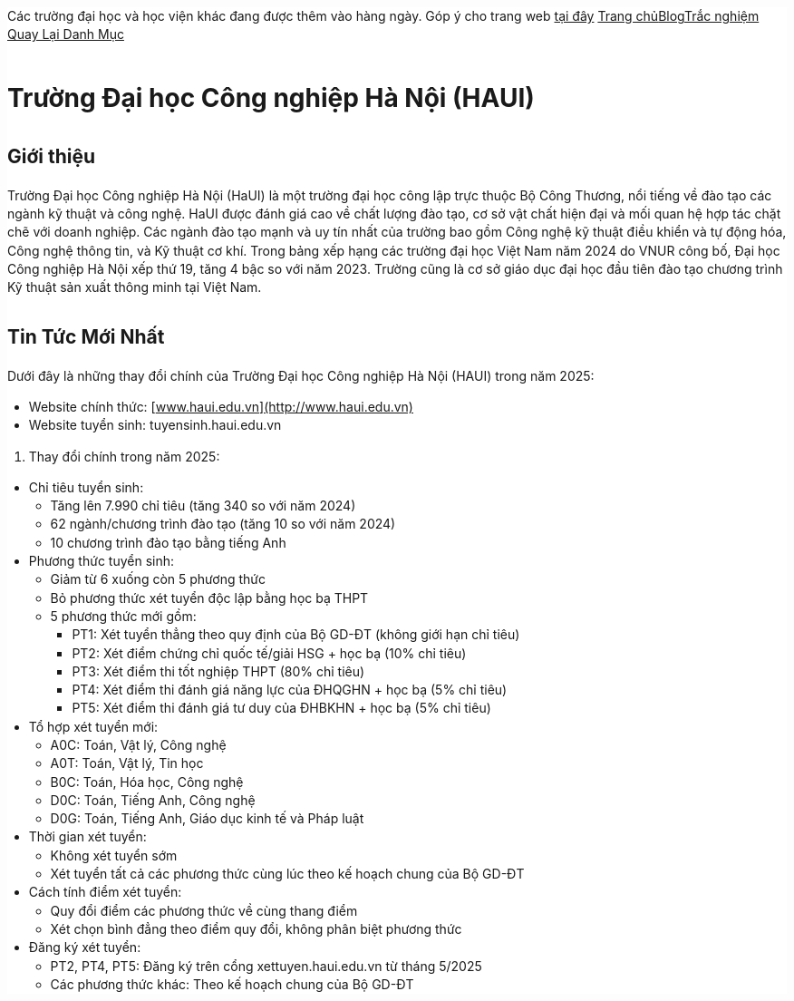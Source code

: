 Các trường đại học và học viện khác đang được thêm vào hàng ngày. Góp ý cho trang web [tại đây](https://itstamhn.fillout.com/t/5u3BTLHLWRus)
[Trang chủ](https://dsdaihoc.com/)[Blog](https://dsdaihoc.com/blog)[Trắc nghiệm](https://dsdaihoc.com/quiz)
[Quay Lại Danh Mục](https://dsdaihoc.com/)
# Trường Đại học Công nghiệp Hà Nội (HAUI)
## Giới thiệu
Trường Đại học Công nghiệp Hà Nội (HaUI) là một trường đại học công lập trực thuộc Bộ Công Thương, nổi tiếng về đào tạo các ngành kỹ thuật và công nghệ. HaUI được đánh giá cao về chất lượng đào tạo, cơ sở vật chất hiện đại và mối quan hệ hợp tác chặt chẽ với doanh nghiệp. Các ngành đào tạo mạnh và uy tín nhất của trường bao gồm Công nghệ kỹ thuật điều khiển và tự động hóa, Công nghệ thông tin, và Kỹ thuật cơ khí. Trong bảng xếp hạng các trường đại học Việt Nam năm 2024 do VNUR công bố, Đại học Công nghiệp Hà Nội xếp thứ 19, tăng 4 bậc so với năm 2023. Trường cũng là cơ sở giáo dục đại học đầu tiên đào tạo chương trình Kỹ thuật sản xuất thông minh tại Việt Nam.
## Tin Tức Mới Nhất
Dưới đây là những thay đổi chính của Trường Đại học Công nghiệp Hà Nội (HAUI) trong năm 2025:
  * Website chính thức: [www.haui.edu.vn](http://www.haui.edu.vn)
  * Website tuyển sinh: tuyensinh.haui.edu.vn


  1. Thay đổi chính trong năm 2025:


  * Chỉ tiêu tuyển sinh:
    * Tăng lên 7.990 chỉ tiêu (tăng 340 so với năm 2024)
    * 62 ngành/chương trình đào tạo (tăng 10 so với năm 2024)
    * 10 chương trình đào tạo bằng tiếng Anh
  * Phương thức tuyển sinh:
    * Giảm từ 6 xuống còn 5 phương thức
    * Bỏ phương thức xét tuyển độc lập bằng học bạ THPT
    * 5 phương thức mới gồm: 
      * PT1: Xét tuyển thẳng theo quy định của Bộ GD-ĐT (không giới hạn chỉ tiêu)
      * PT2: Xét điểm chứng chỉ quốc tế/giải HSG + học bạ (10% chỉ tiêu)
      * PT3: Xét điểm thi tốt nghiệp THPT (80% chỉ tiêu)
      * PT4: Xét điểm thi đánh giá năng lực của ĐHQGHN + học bạ (5% chỉ tiêu)
      * PT5: Xét điểm thi đánh giá tư duy của ĐHBKHN + học bạ (5% chỉ tiêu)
  * Tổ hợp xét tuyển mới:
    * A0C: Toán, Vật lý, Công nghệ
    * A0T: Toán, Vật lý, Tin học
    * B0C: Toán, Hóa học, Công nghệ
    * D0C: Toán, Tiếng Anh, Công nghệ
    * D0G: Toán, Tiếng Anh, Giáo dục kinh tế và Pháp luật
  * Thời gian xét tuyển:
    * Không xét tuyển sớm
    * Xét tuyển tất cả các phương thức cùng lúc theo kế hoạch chung của Bộ GD-ĐT
  * Cách tính điểm xét tuyển:
    * Quy đổi điểm các phương thức về cùng thang điểm
    * Xét chọn bình đẳng theo điểm quy đổi, không phân biệt phương thức
  * Đăng ký xét tuyển:
    * PT2, PT4, PT5: Đăng ký trên cổng xettuyen.haui.edu.vn từ tháng 5/2025
    * Các phương thức khác: Theo kế hoạch chung của Bộ GD-ĐT
